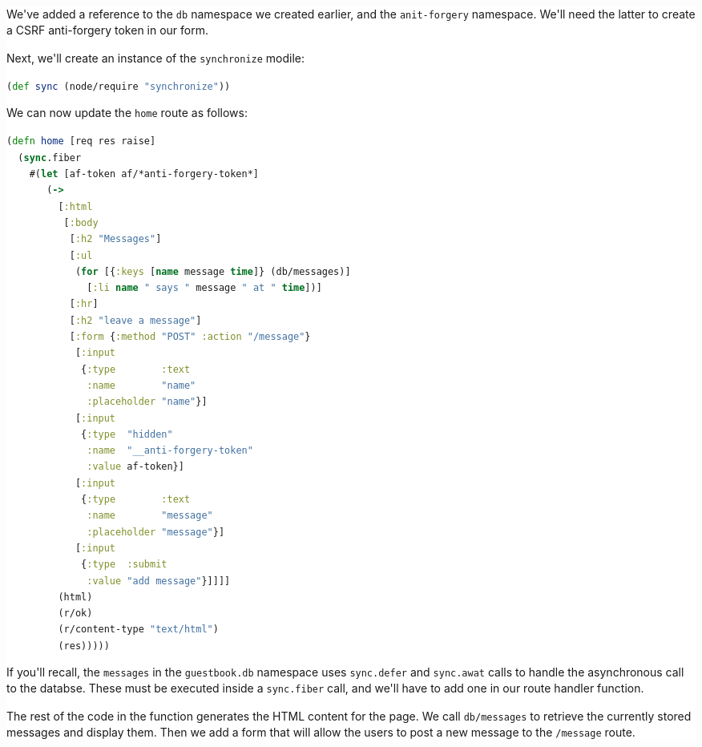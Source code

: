 We've added a reference to the `db` namespace we created earlier, and the `anit-forgery` namespace. We'll need the latter
to create a CSRF anti-forgery token in our form.

Next, we'll create an instance of the `synchronize` modile:

```clojure
(def sync (node/require "synchronize"))
```

We can now update the `home` route as follows:

```clojure
(defn home [req res raise]
  (sync.fiber
    #(let [af-token af/*anti-forgery-token*]
       (->
         [:html
          [:body
           [:h2 "Messages"]
           [:ul
            (for [{:keys [name message time]} (db/messages)]
              [:li name " says " message " at " time])]
           [:hr]
           [:h2 "leave a message"]
           [:form {:method "POST" :action "/message"}
            [:input
             {:type        :text
              :name        "name"
              :placeholder "name"}]
            [:input
             {:type  "hidden"
              :name  "__anti-forgery-token"
              :value af-token}]
            [:input
             {:type        :text
              :name        "message"
              :placeholder "message"}]
            [:input
             {:type  :submit
              :value "add message"}]]]]
         (html)
         (r/ok)
         (r/content-type "text/html")
         (res)))))
```

If you'll recall, the `messages` in the `guestbook.db` namespace uses `sync.defer` and `sync.awat` calls to handle the
asynchronous call to the databse. These must be executed inside a `sync.fiber` call, and we'll have to add one in our route
handler function.

The rest of the code in the function generates the HTML content for the page. We call `db/messages` to retrieve the currently
stored messages and display them. Then we add a form that will allow the users to post a new message to the `/message` route.
